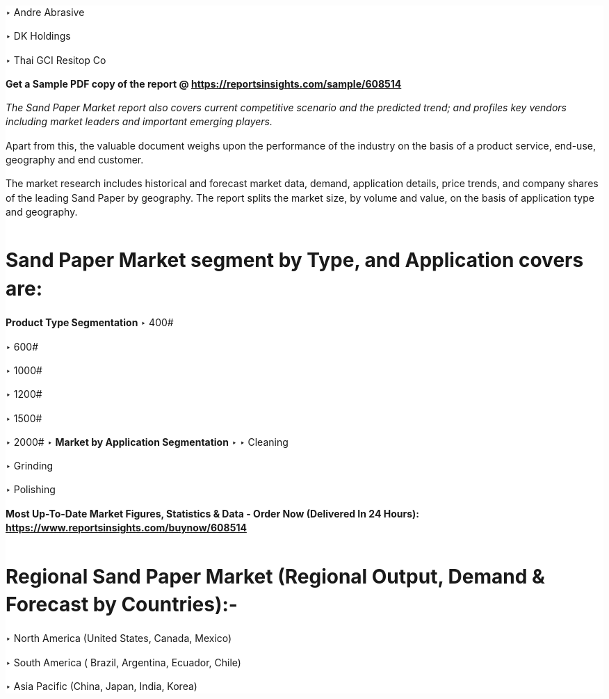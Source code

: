 ‣ Andre Abrasive

‣ DK Holdings

‣ Thai GCI Resitop Co

<strong>Get a Sample PDF copy of the report @ <a href=https://reportsinsights.com/sample/608514>https://reportsinsights.com/sample/608514</a></strong>

<em>The Sand Paper Market report also covers current competitive scenario and the predicted trend; and profiles key vendors including market leaders and important emerging players.</em>

Apart from this, the valuable document weighs upon the performance of the industry on the basis of a product service, end-use, geography and end customer.

The market research includes historical and forecast market data, demand, application details, price trends, and company shares of the leading Sand Paper by geography. The report splits the market size, by volume and value, on the basis of application type and geography.

# <strong>Sand Paper Market segment by Type, and Application covers are:</strong>

<strong>Product Type Segmentation</strong>
‣
400#

‣ 600#

‣ 1000#

‣ 1200#

‣ 1500#

‣ 2000#
‣ 
<strong>Market by Application Segmentation</strong>
‣
‣  Cleaning

‣ Grinding

‣ Polishing

<strong>Most Up-To-Date Market Figures, Statistics & Data - Order Now (Delivered In 24 Hours): <a href=https://www.reportsinsights.com/buynow/608514>https://www.reportsinsights.com/buynow/608514</a></strong>

# <strong>Regional Sand Paper Market (Regional Output, Demand &amp; Forecast by Countries):-</strong>

‣ North America (United States, Canada, Mexico)

‣ South America ( Brazil, Argentina, Ecuador, Chile)

‣ Asia Pacific (China, Japan, India, Korea)
